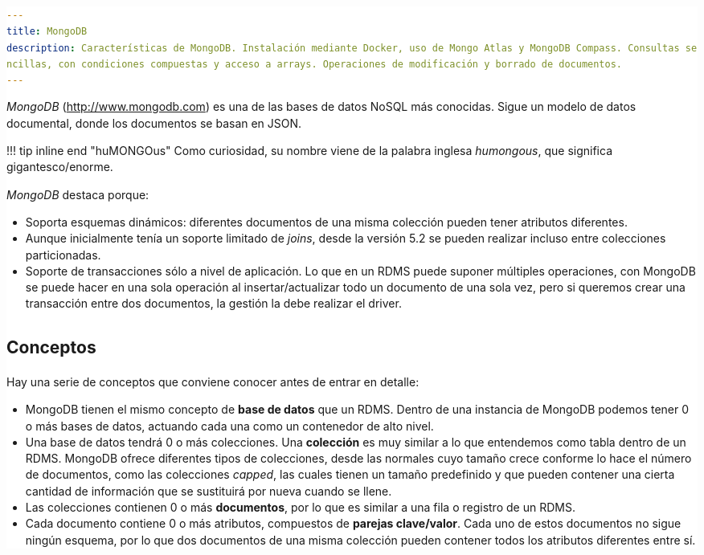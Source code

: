 ```yaml
---
title: MongoDB
description: Características de MongoDB. Instalación mediante Docker, uso de Mongo Atlas y MongoDB Compass. Consultas sencillas, con condiciones compuestas y acceso a arrays. Operaciones de modificación y borrado de documentos.
---
```


*MongoDB* (<http://www.mongodb.com>) es una de las bases de datos NoSQL más conocidas. Sigue un modelo de datos documental, donde los documentos se basan en JSON.

!!! tip inline end "huMONGOus"
    Como curiosidad, su nombre viene de la palabra inglesa *humongous*, que significa gigantesco/enorme.

*MongoDB* destaca porque:

* Soporta esquemas dinámicos: diferentes documentos de una misma colección pueden tener atributos diferentes.
* Aunque inicialmente tenía un soporte limitado de *joins*, desde la versión 5.2 se pueden realizar incluso entre colecciones particionadas.
* Soporte de transacciones sólo a nivel de aplicación. Lo que en un RDMS puede suponer múltiples operaciones, con MongoDB se puede hacer en una sola operación al insertar/actualizar todo un documento de una sola vez, pero si queremos crear una transacción entre dos documentos, la gestión la debe realizar el driver.

## Conceptos

Hay una serie de conceptos que conviene conocer antes de entrar en detalle:

* MongoDB tienen el mismo concepto de **base de datos** que un RDMS. Dentro de una instancia de MongoDB podemos tener 0 o más bases de datos, actuando cada una como un contenedor de alto nivel.
* Una base de datos tendrá 0 o más colecciones. Una **colección** es muy similar a lo que entendemos como tabla dentro de un RDMS. MongoDB ofrece diferentes tipos de colecciones, desde las normales cuyo tamaño crece conforme lo hace el número de documentos, como las colecciones *capped*, las cuales tienen un tamaño predefinido y que pueden contener una cierta cantidad de información que se sustituirá por nueva cuando se llene.
* Las colecciones contienen 0 o más **documentos**, por lo que es similar a una fila o registro de un RDMS.
* Cada documento contiene 0 o más atributos, compuestos de **parejas clave/valor**. Cada uno de estos documentos no sigue ningún esquema, por lo que dos documentos de una misma colección pueden contener todos los atributos diferentes entre sí.

<figure style="align: center;">